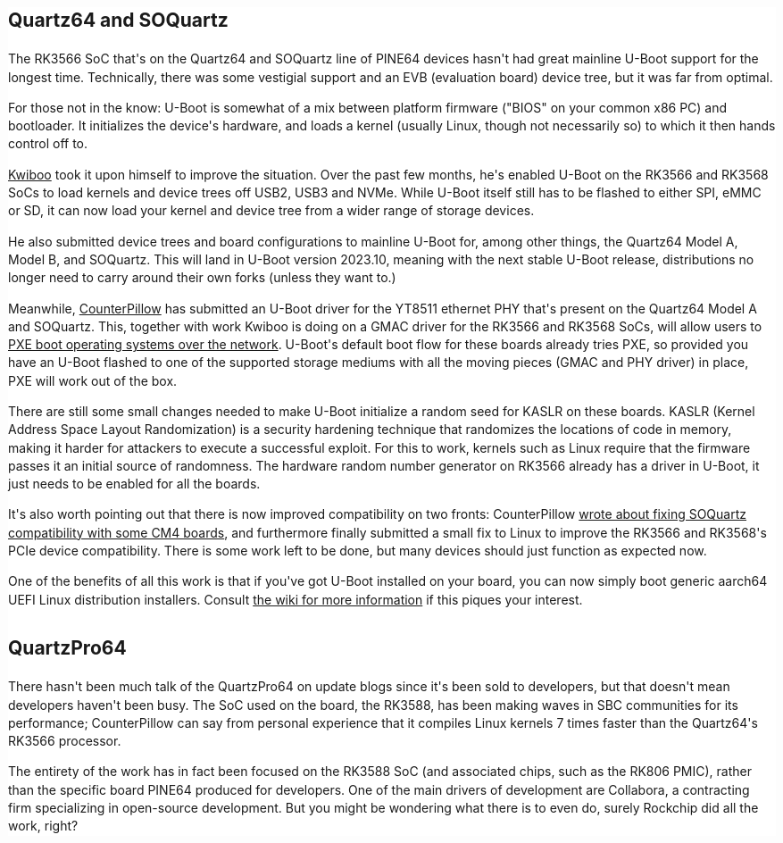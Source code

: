 
## Quartz64 and SOQuartz

The RK3566 SoC that's on the Quartz64 and SOQuartz line of PINE64 devices hasn't had great mainline U-Boot support for the longest time. Technically, there was some vestigial support and an EVB (evaluation board) device tree, but it was far from optimal.

For those not in the know: U-Boot is somewhat of a mix between platform firmware ("BIOS" on your common x86 PC) and bootloader. It initializes the device's hardware, and loads a kernel (usually Linux, though not necessarily so) to which it then hands control off to.

[Kwiboo](https://github.com/Kwiboo) took it upon himself to improve the situation. Over the past few months, he's enabled U-Boot on the RK3566 and RK3568 SoCs to load kernels and device trees off USB2, USB3 and NVMe. While U-Boot itself still has to be flashed to either SPI, eMMC or SD, it can now load your kernel and device tree from a wider range of storage devices.

He also submitted device trees and board configurations to mainline U-Boot for, among other things, the Quartz64 Model A, Model B, and SOQuartz. This will land in U-Boot version 2023.10, meaning with the next stable U-Boot release, distributions no longer need to carry around their own forks (unless they want to.)

Meanwhile, [CounterPillow](https://github.com/CounterPillow) has submitted an U-Boot driver for the YT8511 ethernet PHY that's present on the Quartz64 Model A and SOQuartz. This, together with work Kwiboo is doing on a GMAC driver for the RK3566 and RK3568 SoCs, will allow users to [PXE boot operating systems over the network](https://source.denx.de/u-boot/u-boot/-/blob/master/doc/README.pxe). U-Boot's default boot flow for these boards already tries PXE, so provided you have an U-Boot flashed to one of the supported storage mediums with all the moving pieces (GMAC and PHY driver) in place, PXE will work out of the box.

There are still some small changes needed to make U-Boot initialize a random seed for KASLR on these boards. KASLR (Kernel Address Space Layout Randomization) is a security hardening technique that randomizes the locations of code in memory, making it harder for attackers to execute a successful exploit. For this to work, kernels such as Linux require that the firmware passes it an initial source of randomness. The hardware random number generator on RK3566 already has a driver in U-Boot, it just needs to be enabled for all the boards.

It's also worth pointing out that there is now improved compatibility on two fronts: CounterPillow [wrote about fixing SOQuartz compatibility with some CM4 boards](https://fratti.ch/articles/posts/fixing-soquartzs-support-for-orateks-tofu-board/), and furthermore finally submitted a small fix to Linux to improve the RK3566 and RK3568's PCIe device compatibility. There is some work left to be done, but many devices should just function as expected now.

One of the benefits of all this work is that if you've got U-Boot installed on your board, you can now simply boot generic aarch64 UEFI Linux distribution installers. Consult [the wiki for more information](https://wiki.pine64.org/wiki/Quartz64_UEFI_with_U-Boot) if this piques your interest.


## QuartzPro64

There hasn't been much talk of the QuartzPro64 on update blogs since it's been sold to developers, but that doesn't mean developers haven't been busy. The SoC used on the board, the RK3588, has been making waves in SBC communities for its performance; CounterPillow can say from personal experience that it compiles Linux kernels 7 times faster than the Quartz64's RK3566 processor.

The entirety of the work has in fact been focused on the RK3588 SoC (and associated chips, such as the RK806 PMIC), rather than the specific board PINE64 produced for developers. One of the main drivers of development are Collabora, a contracting firm specializing in open-source development. But you might be wondering what there is to even do, surely Rockchip did all the work, right?
